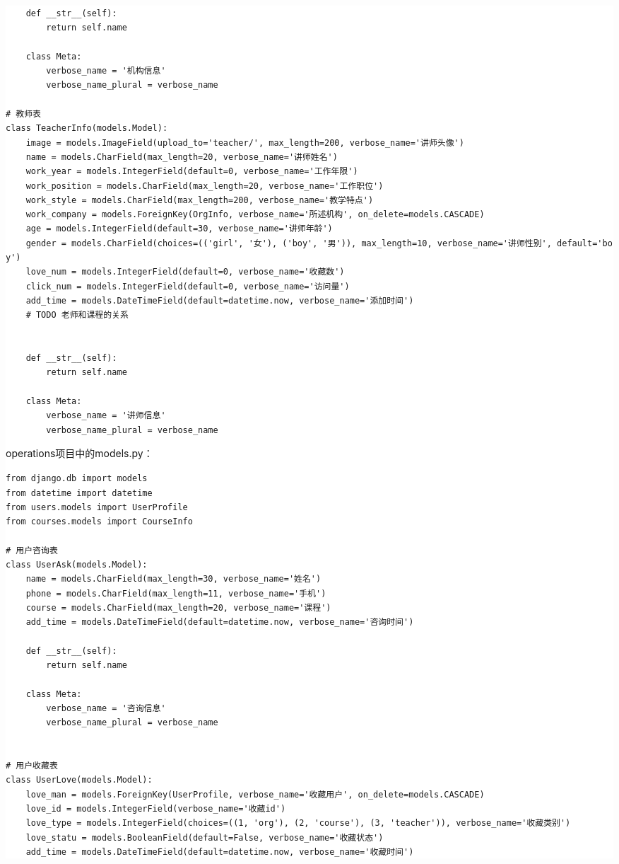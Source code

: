 ```
    def __str__(self):
        return self.name

    class Meta:
        verbose_name = '机构信息'
        verbose_name_plural = verbose_name

# 教师表
class TeacherInfo(models.Model):
    image = models.ImageField(upload_to='teacher/', max_length=200, verbose_name='讲师头像')
    name = models.CharField(max_length=20, verbose_name='讲师姓名')
    work_year = models.IntegerField(default=0, verbose_name='工作年限')
    work_position = models.CharField(max_length=20, verbose_name='工作职位')
    work_style = models.CharField(max_length=200, verbose_name='教学特点')
    work_company = models.ForeignKey(OrgInfo, verbose_name='所述机构', on_delete=models.CASCADE)
    age = models.IntegerField(default=30, verbose_name='讲师年龄')
    gender = models.CharField(choices=(('girl', '女'), ('boy', '男')), max_length=10, verbose_name='讲师性别', default='boy')
    love_num = models.IntegerField(default=0, verbose_name='收藏数')
    click_num = models.IntegerField(default=0, verbose_name='访问量')
    add_time = models.DateTimeField(default=datetime.now, verbose_name='添加时间')
    # TODO 老师和课程的关系


    def __str__(self):
        return self.name

    class Meta:
        verbose_name = '讲师信息'
        verbose_name_plural = verbose_name
```

operations项目中的models.py：

```
from django.db import models
from datetime import datetime
from users.models import UserProfile
from courses.models import CourseInfo

# 用户咨询表
class UserAsk(models.Model):
    name = models.CharField(max_length=30, verbose_name='姓名')
    phone = models.CharField(max_length=11, verbose_name='手机')
    course = models.CharField(max_length=20, verbose_name='课程')
    add_time = models.DateTimeField(default=datetime.now, verbose_name='咨询时间')

    def __str__(self):
        return self.name

    class Meta:
        verbose_name = '咨询信息'
        verbose_name_plural = verbose_name


# 用户收藏表
class UserLove(models.Model):
    love_man = models.ForeignKey(UserProfile, verbose_name='收藏用户', on_delete=models.CASCADE)
    love_id = models.IntegerField(verbose_name='收藏id')
    love_type = models.IntegerField(choices=((1, 'org'), (2, 'course'), (3, 'teacher')), verbose_name='收藏类别')
    love_statu = models.BooleanField(default=False, verbose_name='收藏状态')
    add_time = models.DateTimeField(default=datetime.now, verbose_name='收藏时间')

```